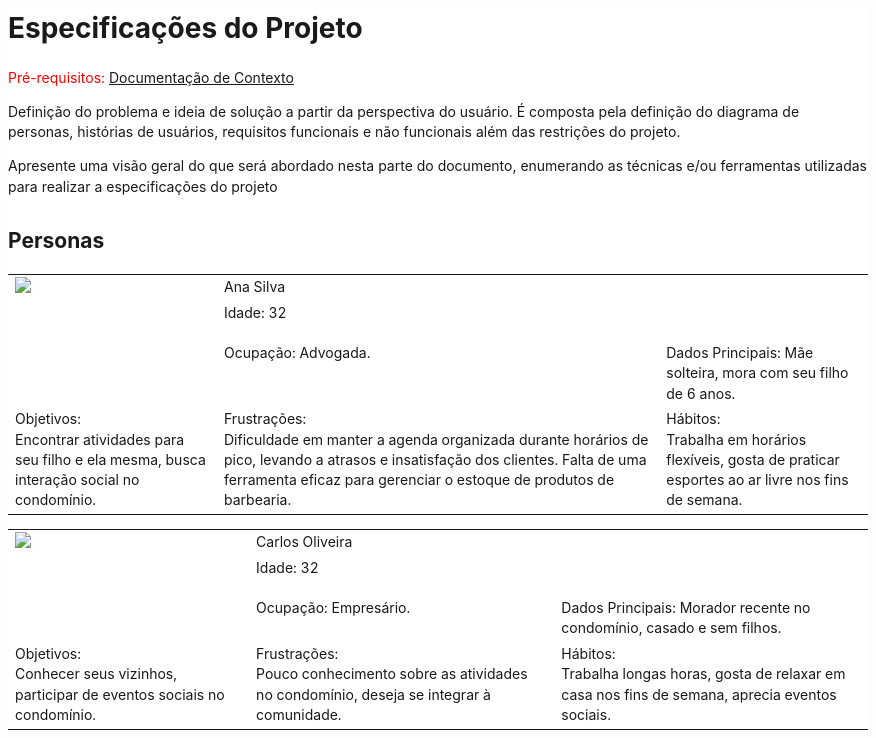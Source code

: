 # Especificações do Projeto

<span style="color:red">Pré-requisitos: <a href="1-Documentação de Contexto.md"> Documentação de Contexto</a></span>

Definição do problema e ideia de solução a partir da perspectiva do usuário. É composta pela definição do  diagrama de personas, histórias de usuários, requisitos funcionais e não funcionais além das restrições do projeto.

Apresente uma visão geral do que será abordado nesta parte do documento, enumerando as técnicas e/ou ferramentas utilizadas para realizar a especificações do projeto

## Personas

<TABLE>
	<TR>
		<TD rowspan='2'><img src='/docs/img/02-advogada.jpg' style='height: 150px'></TD>
		<TD colspan='2'>Ana Silva</TD>
	</TR>
	<TR>
		<TD>Idade: 32<BR><BR>
    Ocupação: Advogada.
  <TD><BR>
<BR>
  Dados Principais: Mãe solteira, mora com seu filho de 6 anos.
</TR>
<TD>Objetivos:<BR>
Encontrar atividades para seu filho e ela mesma, busca interação social no condomínio.
</TD>
<TD>Frustrações:<BR>
  Dificuldade em manter a agenda organizada durante horários de pico, levando a atrasos e insatisfação dos clientes.
Falta de uma ferramenta eficaz para gerenciar o estoque de produtos de barbearia.
<TD>Hábitos:<BR>
Trabalha em horários flexíveis, gosta de praticar esportes ao ar livre nos fins de semana.
</TD>
</TR>  
</TABLE>

<TABLE>
	<TR>
		<TD rowspan='2'><img src='/docs/img/02-empresario.jpg' style='height: 150px'></TD>
		<TD colspan='2'>Carlos Oliveira</TD>
	</TR>
	<TR>
		<TD>Idade: 32<BR><BR>
    Ocupação: Empresário.
  <TD><BR>
<BR>
Dados Principais: Morador recente no condomínio, casado e sem filhos.
</TR>
<TD>Objetivos:<BR>
Conhecer seus vizinhos, participar de eventos sociais no condomínio.
</TD>
<TD>Frustrações:<BR>
Pouco conhecimento sobre as atividades no condomínio, deseja se integrar à comunidade.
<TD>Hábitos:<BR>
Trabalha longas horas, gosta de relaxar em casa nos fins de semana, aprecia eventos sociais.
</TD>
</TR>  
</TABLE>
